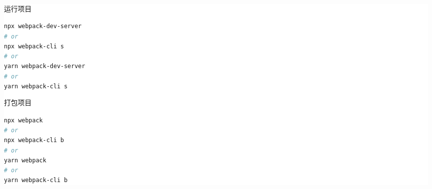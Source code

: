 运行项目

```sh
npx webpack-dev-server
# or
npx webpack-cli s
# or
yarn webpack-dev-server
# or
yarn webpack-cli s
```

打包项目

```sh
npx webpack
# or
npx webpack-cli b
# or
yarn webpack
# or
yarn webpack-cli b
```
